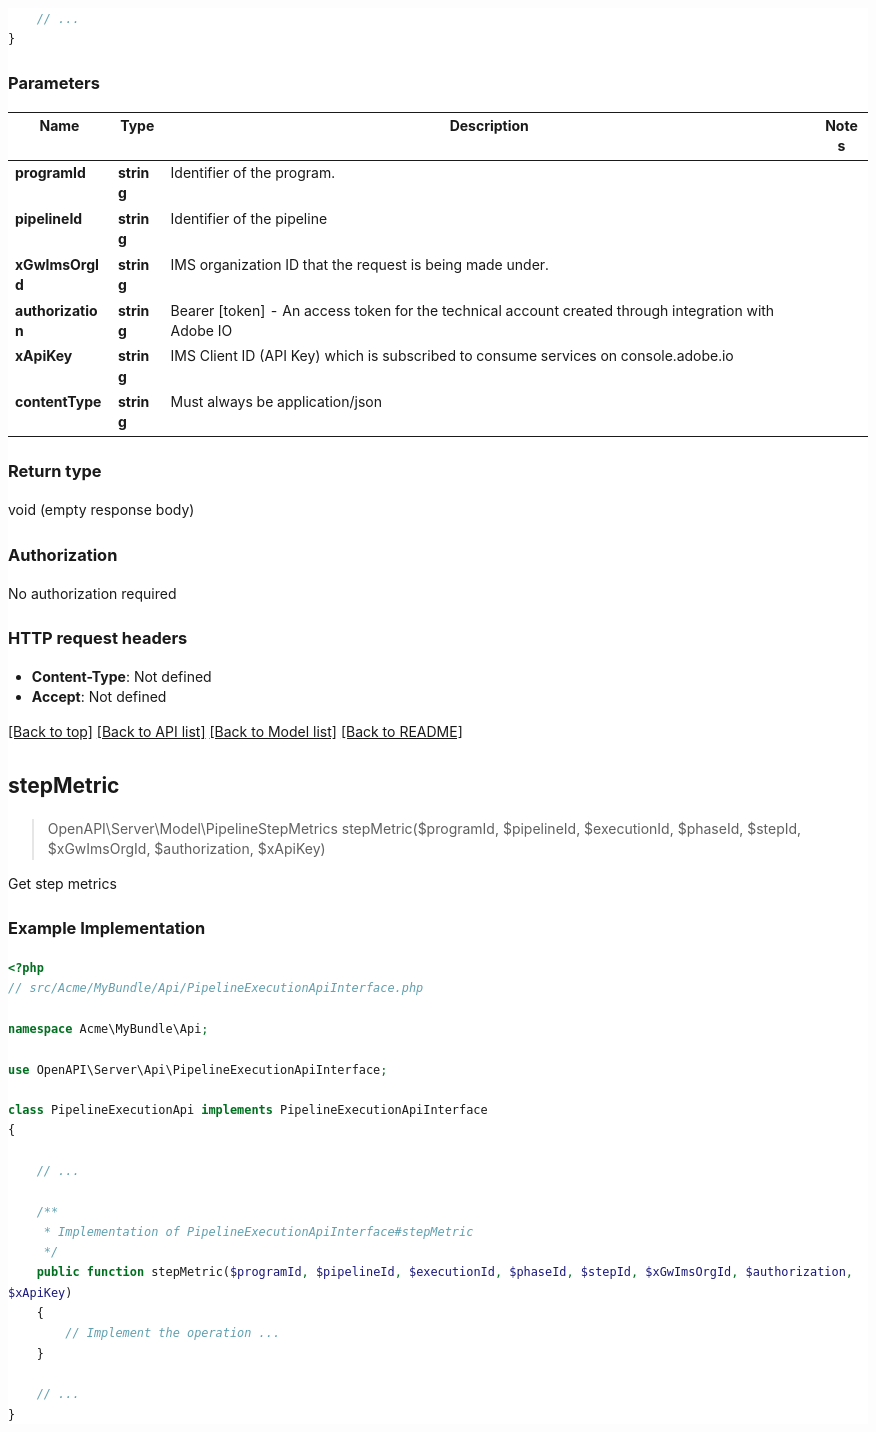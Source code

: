 ```php
    // ...
}
```

### Parameters

Name | Type | Description  | Notes
------------- | ------------- | ------------- | -------------
 **programId** | **string**| Identifier of the program. |
 **pipelineId** | **string**| Identifier of the pipeline |
 **xGwImsOrgId** | **string**| IMS organization ID that the request is being made under. |
 **authorization** | **string**| Bearer [token] - An access token for the technical account created through integration with Adobe IO |
 **xApiKey** | **string**| IMS Client ID (API Key) which is subscribed to consume services on console.adobe.io |
 **contentType** | **string**| Must always be application/json |

### Return type

void (empty response body)

### Authorization

No authorization required

### HTTP request headers

 - **Content-Type**: Not defined
 - **Accept**: Not defined

[[Back to top]](#) [[Back to API list]](../../README.md#documentation-for-api-endpoints) [[Back to Model list]](../../README.md#documentation-for-models) [[Back to README]](../../README.md)

## **stepMetric**
> OpenAPI\Server\Model\PipelineStepMetrics stepMetric($programId, $pipelineId, $executionId, $phaseId, $stepId, $xGwImsOrgId, $authorization, $xApiKey)

Get step metrics

### Example Implementation
```php
<?php
// src/Acme/MyBundle/Api/PipelineExecutionApiInterface.php

namespace Acme\MyBundle\Api;

use OpenAPI\Server\Api\PipelineExecutionApiInterface;

class PipelineExecutionApi implements PipelineExecutionApiInterface
{

    // ...

    /**
     * Implementation of PipelineExecutionApiInterface#stepMetric
     */
    public function stepMetric($programId, $pipelineId, $executionId, $phaseId, $stepId, $xGwImsOrgId, $authorization, $xApiKey)
    {
        // Implement the operation ...
    }

    // ...
}
```